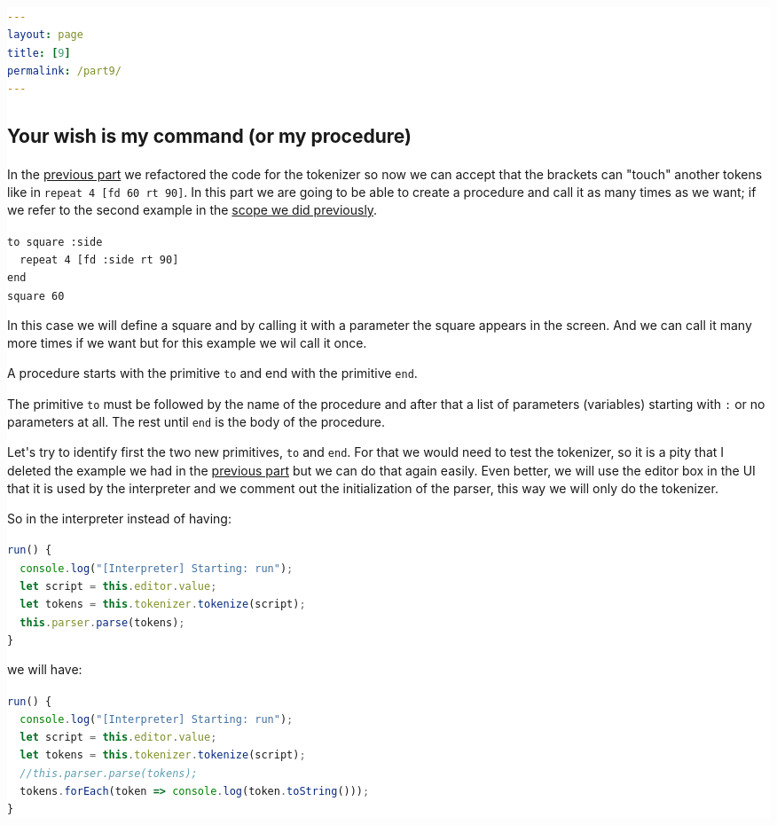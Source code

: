 ```yaml
---
layout: page
title: [9]
permalink: /part9/
---
```

## Your wish is my command (or my procedure)

In the [previous part](/logo/part8) we refactored the code for the tokenizer so now we can accept that the brackets can "touch" another tokens like in `repeat 4 [fd 60 rt 90]`. In this part we are going to be able to create a procedure and call it as many times as we want; if we refer to the second example in the [scope we did previously](/logo/index).

```
to square :side
  repeat 4 [fd :side rt 90]
end
square 60
```

In this case we will define a square and by calling it with a parameter the square appears in the screen. And we can call it many more times if we want but for this example we wil call it once.

A procedure starts with the primitive `to` and end with the primitive `end`. 

The primitive `to` must be followed by the name of the procedure and after that a list of parameters (variables) starting with `:` or no parameters at all. The rest until `end` is the body of the procedure.

Let's try to identify first the two new primitives, `to` and `end`. For that we would need to test the tokenizer, so it is a pity that I deleted the example we had in the [previous part](/logo/part8) but we can do that again easily. Even better, we will use the editor box in the UI that it is used by the interpreter and we comment out the initialization of the parser, this way we will only do the tokenizer.

So in the interpreter instead of having:

```javascript
run() {
  console.log("[Interpreter] Starting: run");
  let script = this.editor.value;
  let tokens = this.tokenizer.tokenize(script);
  this.parser.parse(tokens);
}
```

we will have:

```javascript
run() {
  console.log("[Interpreter] Starting: run");
  let script = this.editor.value;
  let tokens = this.tokenizer.tokenize(script);
  //this.parser.parse(tokens);
  tokens.forEach(token => console.log(token.toString()));
}
```
